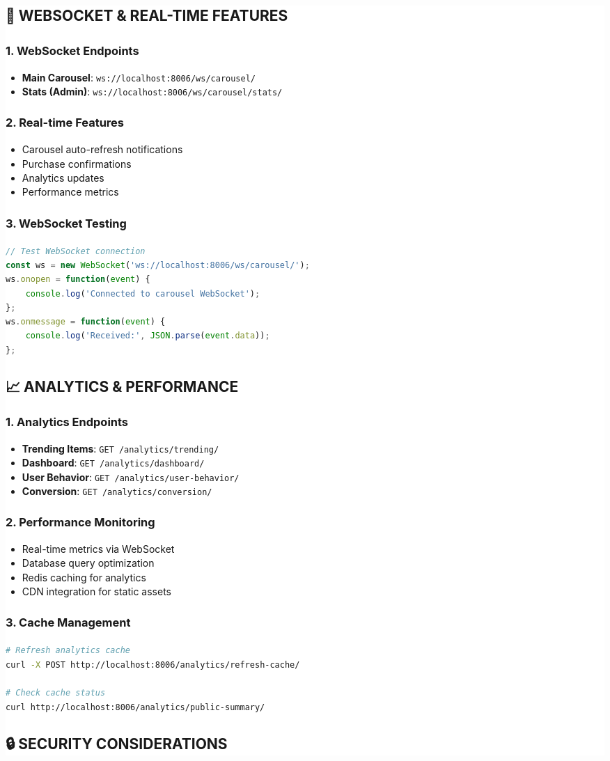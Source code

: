 ## 🔌 **WEBSOCKET & REAL-TIME FEATURES**

### 1. WebSocket Endpoints
- **Main Carousel**: `ws://localhost:8006/ws/carousel/`
- **Stats (Admin)**: `ws://localhost:8006/ws/carousel/stats/`

### 2. Real-time Features
- Carousel auto-refresh notifications
- Purchase confirmations
- Analytics updates
- Performance metrics

### 3. WebSocket Testing
```javascript
// Test WebSocket connection
const ws = new WebSocket('ws://localhost:8006/ws/carousel/');
ws.onopen = function(event) {
    console.log('Connected to carousel WebSocket');
};
ws.onmessage = function(event) {
    console.log('Received:', JSON.parse(event.data));
};
```

## 📈 **ANALYTICS & PERFORMANCE**

### 1. Analytics Endpoints
- **Trending Items**: `GET /analytics/trending/`
- **Dashboard**: `GET /analytics/dashboard/`
- **User Behavior**: `GET /analytics/user-behavior/`
- **Conversion**: `GET /analytics/conversion/`

### 2. Performance Monitoring
- Real-time metrics via WebSocket
- Database query optimization
- Redis caching for analytics
- CDN integration for static assets

### 3. Cache Management
```bash
# Refresh analytics cache
curl -X POST http://localhost:8006/analytics/refresh-cache/

# Check cache status
curl http://localhost:8006/analytics/public-summary/
```

## 🔒 **SECURITY CONSIDERATIONS**
